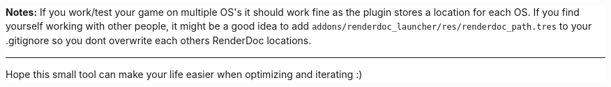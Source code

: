 **Notes:**  If you work/test your game on multiple OS's it should work fine as the plugin stores a location for each OS.
If you find yourself working with other people, it might be a good idea to add `addons/renderdoc_launcher/res/renderdoc_path.tres` to your .gitignore so you dont overwrite each others RenderDoc locations.

---

Hope this small tool can make your life easier when optimizing and iterating :)
